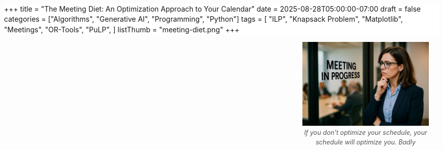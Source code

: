 +++
title = "The Meeting Diet: An Optimization Approach to Your Calendar"
date = 2025-08-28T05:00:00-07:00
draft = false
categories = ["Algorithms", "Generative AI", "Programming", "Python"]
tags = [
    "ILP",
    "Knapsack Problem",
    "Matplotlib",
    "Meetings",
    "OR-Tools",
    "PuLP",
]
listThumb = "meeting-diet.png"
+++

<figure style="float: right; margin: 0 20px 10px 20px; width: 250px; text-align: center;">
  <img src="./meeting-diet.png" alt="Professional woman pausing outside a conference room labeled 'Meeting in Progress', deciding whether to attend" width="250" style="display: block; margin: 0 auto;">
  <figcaption style="font-size: 0.9em; color: #555; margin-top: 5px;">
    <em>If you don't optimize your schedule, your schedule will optimize you. Badly</em>
  </figcaption>
</figure>
